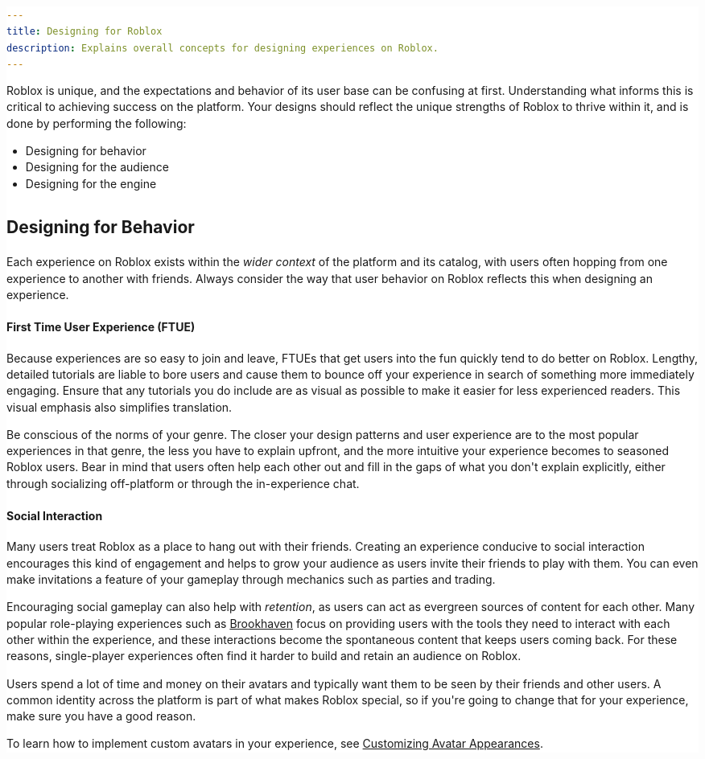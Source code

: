 ```yaml
---
title: Designing for Roblox
description: Explains overall concepts for designing experiences on Roblox.
---
```


Roblox is unique, and the expectations and behavior of its user base can be confusing at first. Understanding what informs this is critical to achieving success on the platform. Your designs should reflect the unique strengths of Roblox to thrive within it, and is done by performing the following:

- Designing for behavior
- Designing for the audience
- Designing for the engine

## Designing for Behavior

Each experience on Roblox exists within the _wider context_ of the platform and its catalog, with users often hopping from one experience to another with friends. Always consider the way that user behavior on Roblox reflects this when designing an experience.

<h4>First Time User Experience (FTUE)</h4>

Because experiences are so easy to join and leave, FTUEs that get users into the fun quickly tend to do better on Roblox. Lengthy, detailed tutorials are liable to bore users and cause them to bounce off your experience in search of something more immediately engaging. Ensure that any tutorials you do include are as visual as possible to make it easier for less experienced readers. This visual emphasis also simplifies translation.

Be conscious of the norms of your genre. The closer your design patterns and user experience are to the most popular experiences in that genre, the less you have to explain upfront, and the more intuitive your experience becomes to seasoned Roblox users. Bear in mind that users often help each other out and fill in the gaps of what you don't explain explicitly, either through socializing off-platform or through the in-experience chat.

<h4>Social Interaction</h4>

Many users treat Roblox as a place to hang out with their friends. Creating an experience conducive to social interaction encourages this kind of engagement and helps to grow your audience as users invite their friends to play with them. You can even make invitations a feature of your gameplay through mechanics such as parties and trading.

Encouraging social gameplay can also help with _retention_, as users can act as evergreen sources of content for each other. Many popular role-playing experiences such as [Brookhaven](https://www.roblox.com/games/4924922222/) focus on providing users with the tools they need to interact with each other within the experience, and these interactions become the spontaneous content that keeps users coming back. For these reasons, single-player experiences often find it harder to build and retain an audience on Roblox.

Users spend a lot of time and money on their avatars and typically want them to be seen by their friends and other users. A common identity across the platform is part of what makes Roblox special, so if you're going to change that for your experience, make sure you have a good reason.

To learn how to implement custom avatars in your experience, see [Customizing Avatar Appearances](../../characters/appearance.md).

